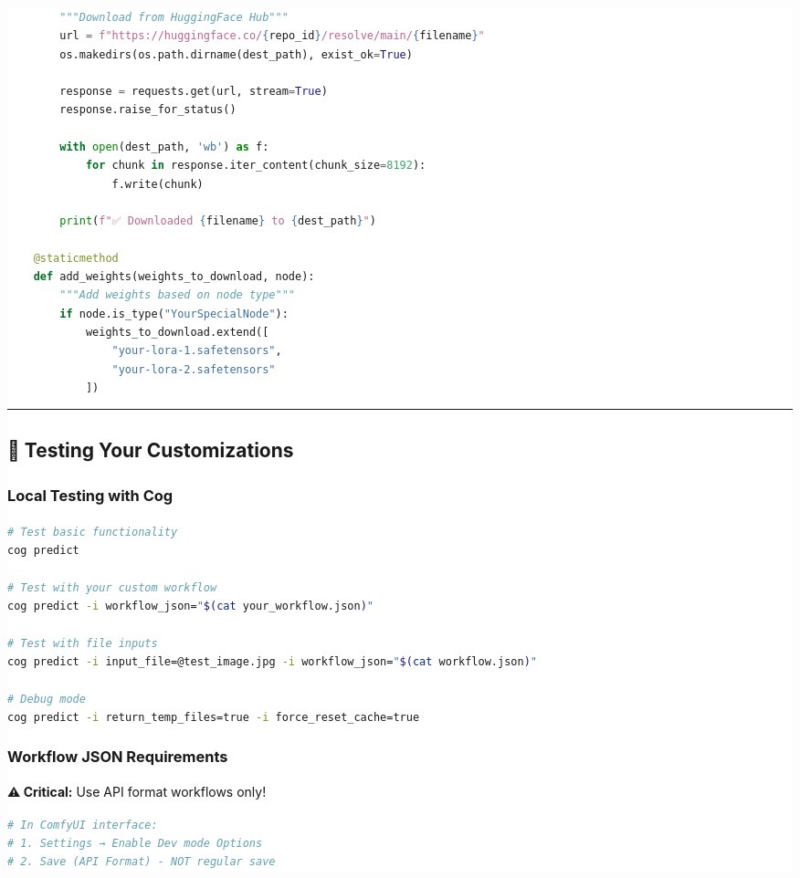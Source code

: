 ```python
        """Download from HuggingFace Hub"""
        url = f"https://huggingface.co/{repo_id}/resolve/main/{filename}"
        os.makedirs(os.path.dirname(dest_path), exist_ok=True)
        
        response = requests.get(url, stream=True)
        response.raise_for_status()
        
        with open(dest_path, 'wb') as f:
            for chunk in response.iter_content(chunk_size=8192):
                f.write(chunk)
        
        print(f"✅ Downloaded {filename} to {dest_path}")

    @staticmethod
    def add_weights(weights_to_download, node):
        """Add weights based on node type"""
        if node.is_type("YourSpecialNode"):
            weights_to_download.extend([
                "your-lora-1.safetensors",
                "your-lora-2.safetensors" 
            ])
```

---

## 🧪 Testing Your Customizations

### Local Testing with Cog

```bash
# Test basic functionality
cog predict

# Test with your custom workflow
cog predict -i workflow_json="$(cat your_workflow.json)"

# Test with file inputs
cog predict -i input_file=@test_image.jpg -i workflow_json="$(cat workflow.json)"

# Debug mode
cog predict -i return_temp_files=true -i force_reset_cache=true
```

### Workflow JSON Requirements

**⚠️ Critical:** Use API format workflows only!

```bash
# In ComfyUI interface:
# 1. Settings → Enable Dev mode Options
# 2. Save (API Format) - NOT regular save
```
